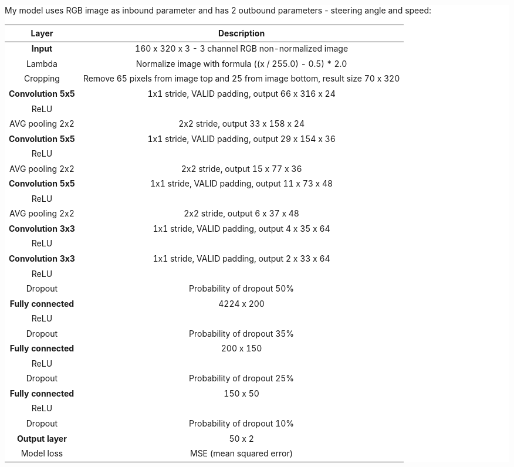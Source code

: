 My model uses RGB image as inbound parameter and has 2 outbound parameters - steering angle and speed:

| Layer | Description |
|:-----:|:-----------:|
| **Input** | 160 x 320 x 3 - 3 channel RGB non-normalized image |
| Lambda | Normalize image with formula ((x / 255.0) - 0.5) * 2.0 |
| Cropping | Remove 65 pixels from image top and 25 from image bottom, result size 70 x 320 |
| **Convolution 5x5** | 1x1 stride, VALID padding, output 66 x 316 x 24 |
| ReLU |  |
| AVG pooling	2x2 | 2x2 stride, output 33 x 158 x 24 |
| **Convolution 5x5** | 1x1 stride, VALID padding, output 29 x 154 x 36 |
| ReLU |  |
| AVG pooling	2x2 | 2x2 stride, output 15 x 77 x 36 |
| **Convolution 5x5** | 1x1 stride, VALID padding, output 11 x 73 x 48 |
| ReLU |  |
| AVG pooling	2x2 | 2x2 stride, output 6 x 37 x 48 |
| **Convolution 3x3** | 1x1 stride, VALID padding, output 4 x 35 x 64 |
| ReLU |  |
| **Convolution 3x3** | 1x1 stride, VALID padding, output 2 x 33 x 64 |
| ReLU |  |
| Dropout | Probability of dropout 50% |
| **Fully connected**	| 4224 x 200 |
| ReLU |  |
| Dropout | Probability of dropout 35% |
| **Fully connected**	| 200 x 150 |
| ReLU |  |
| Dropout | Probability of dropout 25% |
| **Fully connected**	| 150 x 50 |
| ReLU |  |
| Dropout | Probability of dropout 10% |
| **Output layer** | 50 x 2 |
| Model loss | MSE (mean squared error)	|
